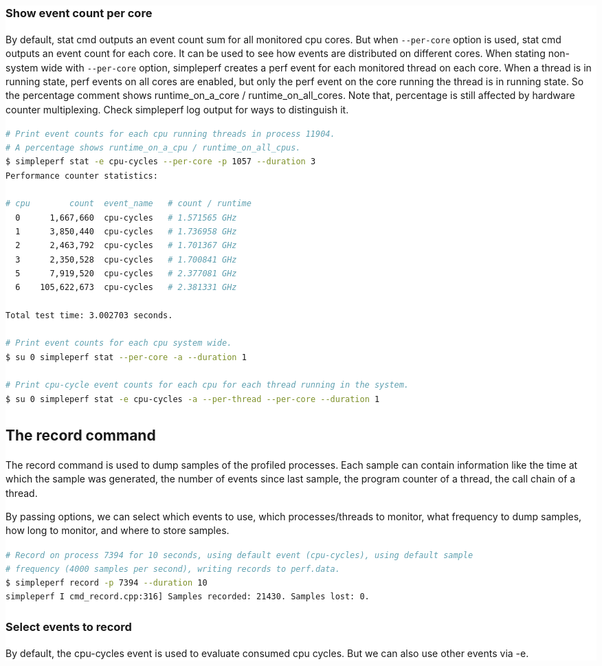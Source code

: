 ### Show event count per core

By default, stat cmd outputs an event count sum for all monitored cpu cores. But when `--per-core`
option is used, stat cmd outputs an event count for each core. It can be used to see how events
are distributed on different cores.
When stating non-system wide with `--per-core` option, simpleperf creates a perf event for each
monitored thread on each core. When a thread is in running state, perf events on all cores are
enabled, but only the perf event on the core running the thread is in running state. So the
percentage comment shows runtime_on_a_core / runtime_on_all_cores. Note that, percentage is still
affected by hardware counter multiplexing. Check simpleperf log output for ways to distinguish it.

```sh
# Print event counts for each cpu running threads in process 11904.
# A percentage shows runtime_on_a_cpu / runtime_on_all_cpus.
$ simpleperf stat -e cpu-cycles --per-core -p 1057 --duration 3
Performance counter statistics:

# cpu        count  event_name   # count / runtime
  0      1,667,660  cpu-cycles   # 1.571565 GHz
  1      3,850,440  cpu-cycles   # 1.736958 GHz
  2      2,463,792  cpu-cycles   # 1.701367 GHz
  3      2,350,528  cpu-cycles   # 1.700841 GHz
  5      7,919,520  cpu-cycles   # 2.377081 GHz
  6    105,622,673  cpu-cycles   # 2.381331 GHz

Total test time: 3.002703 seconds.

# Print event counts for each cpu system wide.
$ su 0 simpleperf stat --per-core -a --duration 1

# Print cpu-cycle event counts for each cpu for each thread running in the system.
$ su 0 simpleperf stat -e cpu-cycles -a --per-thread --per-core --duration 1
```

## The record command

The record command is used to dump samples of the profiled processes. Each sample can contain
information like the time at which the sample was generated, the number of events since last
sample, the program counter of a thread, the call chain of a thread.

By passing options, we can select which events to use, which processes/threads to monitor,
what frequency to dump samples, how long to monitor, and where to store samples.

```sh
# Record on process 7394 for 10 seconds, using default event (cpu-cycles), using default sample
# frequency (4000 samples per second), writing records to perf.data.
$ simpleperf record -p 7394 --duration 10
simpleperf I cmd_record.cpp:316] Samples recorded: 21430. Samples lost: 0.
```

### Select events to record

By default, the cpu-cycles event is used to evaluate consumed cpu cycles. But we can also use other
events via -e.

